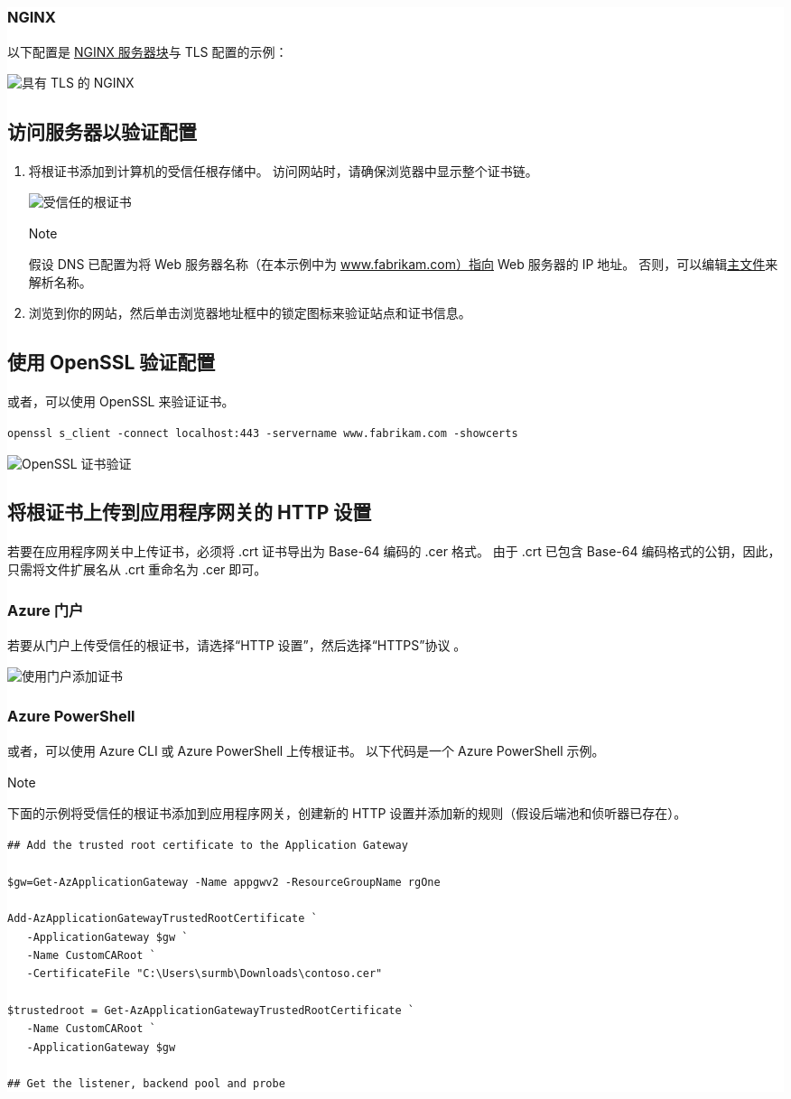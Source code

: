 ### <a name="nginx"></a>NGINX

以下配置是 [NGINX 服务器块](https://nginx.org/docs/http/configuring_https_servers.html)与 TLS 配置的示例：

![具有 TLS 的 NGINX](media/self-signed-certificates/nginx-ssl.png)

## <a name="access-the-server-to-verify-the-configuration"></a>访问服务器以验证配置

1. 将根证书添加到计算机的受信任根存储中。 访问网站时，请确保浏览器中显示整个证书链。

   ![受信任的根证书](media/self-signed-certificates/trusted-root-cert.png)

   > [!NOTE]
   > 假设 DNS 已配置为将 Web 服务器名称（在本示例中为 www.fabrikam.com）指向 Web 服务器的 IP 地址。 否则，可以编辑[主文件](https://answers.microsoft.com/en-us/windows/forum/all/how-to-edit-host-file-in-windows-10/7696f204-2aaf-4111-913b-09d6917f7f3d)来解析名称。
1. 浏览到你的网站，然后单击浏览器地址框中的锁定图标来验证站点和证书信息。

## <a name="verify-the-configuration-with-openssl"></a>使用 OpenSSL 验证配置

或者，可以使用 OpenSSL 来验证证书。

```
openssl s_client -connect localhost:443 -servername www.fabrikam.com -showcerts
```

![OpenSSL 证书验证](media/self-signed-certificates/openssl-verify.png)

## <a name="upload-the-root-certificate-to-application-gateways-http-settings"></a>将根证书上传到应用程序网关的 HTTP 设置

若要在应用程序网关中上传证书，必须将 .crt 证书导出为 Base-64 编码的 .cer 格式。 由于 .crt 已包含 Base-64 编码格式的公钥，因此，只需将文件扩展名从 .crt 重命名为 .cer 即可。 

### <a name="azure-portal"></a>Azure 门户

若要从门户上传受信任的根证书，请选择“HTTP 设置”，然后选择“HTTPS”协议 。

![使用门户添加证书](media/self-signed-certificates/portal-cert.png)

### <a name="azure-powershell"></a>Azure PowerShell

或者，可以使用 Azure CLI 或 Azure PowerShell 上传根证书。 以下代码是一个 Azure PowerShell 示例。

> [!NOTE]
> 下面的示例将受信任的根证书添加到应用程序网关，创建新的 HTTP 设置并添加新的规则（假设后端池和侦听器已存在）。

```azurepowershell
## Add the trusted root certificate to the Application Gateway

$gw=Get-AzApplicationGateway -Name appgwv2 -ResourceGroupName rgOne

Add-AzApplicationGatewayTrustedRootCertificate `
   -ApplicationGateway $gw `
   -Name CustomCARoot `
   -CertificateFile "C:\Users\surmb\Downloads\contoso.cer"

$trustedroot = Get-AzApplicationGatewayTrustedRootCertificate `
   -Name CustomCARoot `
   -ApplicationGateway $gw

## Get the listener, backend pool and probe

```